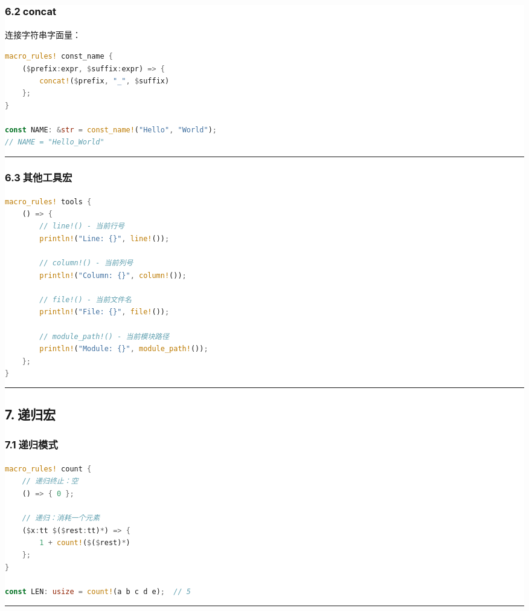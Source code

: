 
### 6.2 concat

连接字符串字面量：

```rust
macro_rules! const_name {
    ($prefix:expr, $suffix:expr) => {
        concat!($prefix, "_", $suffix)
    };
}

const NAME: &str = const_name!("Hello", "World");
// NAME = "Hello_World"
```

---

### 6.3 其他工具宏

```rust
macro_rules! tools {
    () => {
        // line!() - 当前行号
        println!("Line: {}", line!());

        // column!() - 当前列号
        println!("Column: {}", column!());

        // file!() - 当前文件名
        println!("File: {}", file!());

        // module_path!() - 当前模块路径
        println!("Module: {}", module_path!());
    };
}
```

---

## 7. 递归宏

### 7.1 递归模式

```rust
macro_rules! count {
    // 递归终止：空
    () => { 0 };

    // 递归：消耗一个元素
    ($x:tt $($rest:tt)*) => {
        1 + count!($($rest)*)
    };
}

const LEN: usize = count!(a b c d e);  // 5
```

---